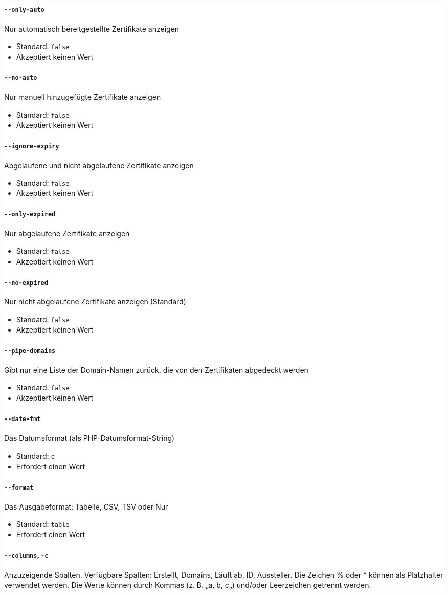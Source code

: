 #### `--only-auto`

Nur automatisch bereitgestellte Zertifikate anzeigen

- Standard: `false`
- Akzeptiert keinen Wert

#### `--no-auto`

Nur manuell hinzugefügte Zertifikate anzeigen

- Standard: `false`
- Akzeptiert keinen Wert

#### `--ignore-expiry`

Abgelaufene und nicht abgelaufene Zertifikate anzeigen

- Standard: `false`
- Akzeptiert keinen Wert

#### `--only-expired`

Nur abgelaufene Zertifikate anzeigen

- Standard: `false`
- Akzeptiert keinen Wert

#### `--no-expired`

Nur nicht abgelaufene Zertifikate anzeigen (Standard)

- Standard: `false`
- Akzeptiert keinen Wert

#### `--pipe-domains`

Gibt nur eine Liste der Domain-Namen zurück, die von den Zertifikaten abgedeckt werden

- Standard: `false`
- Akzeptiert keinen Wert

#### `--date-fmt`

Das Datumsformat (als PHP-Datumsformat-String)

- Standard: `c`
- Erfordert einen Wert

#### `--format`

Das Ausgabeformat: Tabelle, CSV, TSV oder Nur

- Standard: `table`
- Erfordert einen Wert

#### `--columns`, `-c`

Anzuzeigende Spalten. Verfügbare Spalten: Erstellt, Domains, Läuft ab, ID, Aussteller. Die Zeichen % oder * können als Platzhalter verwendet werden. Die Werte können durch Kommas (z. B. „a, b, c„) und/oder Leerzeichen getrennt werden.
